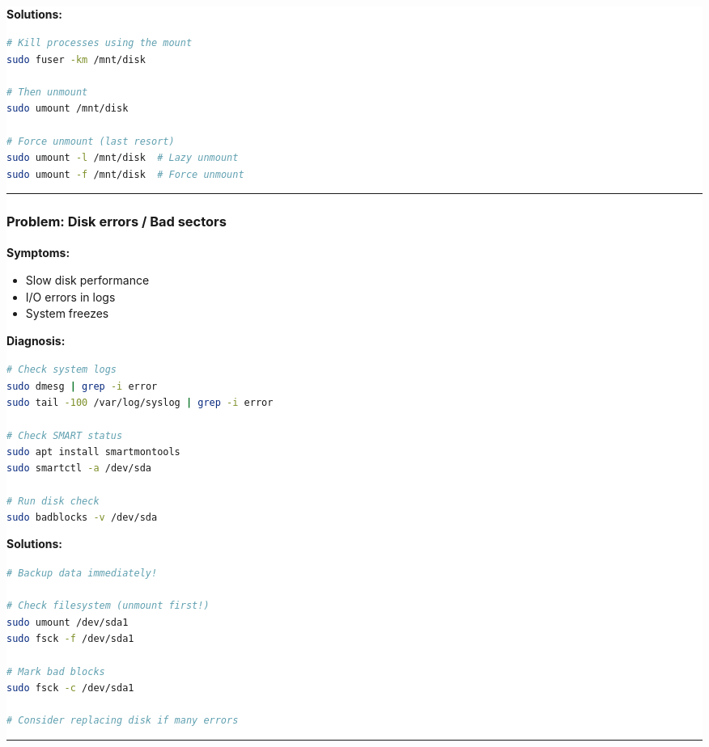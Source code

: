 **Solutions:**

```bash
# Kill processes using the mount
sudo fuser -km /mnt/disk

# Then unmount
sudo umount /mnt/disk

# Force unmount (last resort)
sudo umount -l /mnt/disk  # Lazy unmount
sudo umount -f /mnt/disk  # Force unmount
```

---

### Problem: Disk errors / Bad sectors

**Symptoms:**

- Slow disk performance
- I/O errors in logs
- System freezes

**Diagnosis:**

```bash
# Check system logs
sudo dmesg | grep -i error
sudo tail -100 /var/log/syslog | grep -i error

# Check SMART status
sudo apt install smartmontools
sudo smartctl -a /dev/sda

# Run disk check
sudo badblocks -v /dev/sda
```

**Solutions:**

```bash
# Backup data immediately!

# Check filesystem (unmount first!)
sudo umount /dev/sda1
sudo fsck -f /dev/sda1

# Mark bad blocks
sudo fsck -c /dev/sda1

# Consider replacing disk if many errors
```

---
